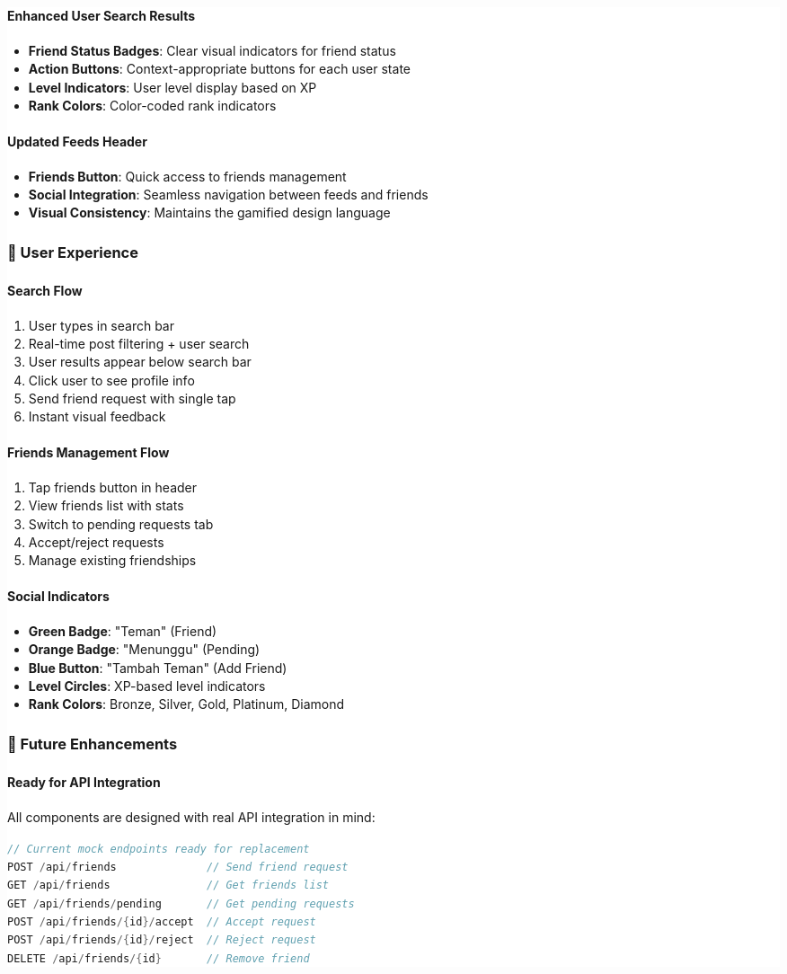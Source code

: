#### Enhanced User Search Results

- **Friend Status Badges**: Clear visual indicators for friend status
- **Action Buttons**: Context-appropriate buttons for each user state
- **Level Indicators**: User level display based on XP
- **Rank Colors**: Color-coded rank indicators

#### Updated Feeds Header

- **Friends Button**: Quick access to friends management
- **Social Integration**: Seamless navigation between feeds and friends
- **Visual Consistency**: Maintains the gamified design language

### 📱 User Experience

#### Search Flow

1. User types in search bar
2. Real-time post filtering + user search
3. User results appear below search bar
4. Click user to see profile info
5. Send friend request with single tap
6. Instant visual feedback

#### Friends Management Flow

1. Tap friends button in header
2. View friends list with stats
3. Switch to pending requests tab
4. Accept/reject requests
5. Manage existing friendships

#### Social Indicators

- **Green Badge**: "Teman" (Friend)
- **Orange Badge**: "Menunggu" (Pending)
- **Blue Button**: "Tambah Teman" (Add Friend)
- **Level Circles**: XP-based level indicators
- **Rank Colors**: Bronze, Silver, Gold, Platinum, Diamond

### 🔮 Future Enhancements

#### Ready for API Integration

All components are designed with real API integration in mind:

```dart
// Current mock endpoints ready for replacement
POST /api/friends              // Send friend request
GET /api/friends               // Get friends list
GET /api/friends/pending       // Get pending requests
POST /api/friends/{id}/accept  // Accept request
POST /api/friends/{id}/reject  // Reject request
DELETE /api/friends/{id}       // Remove friend
```
